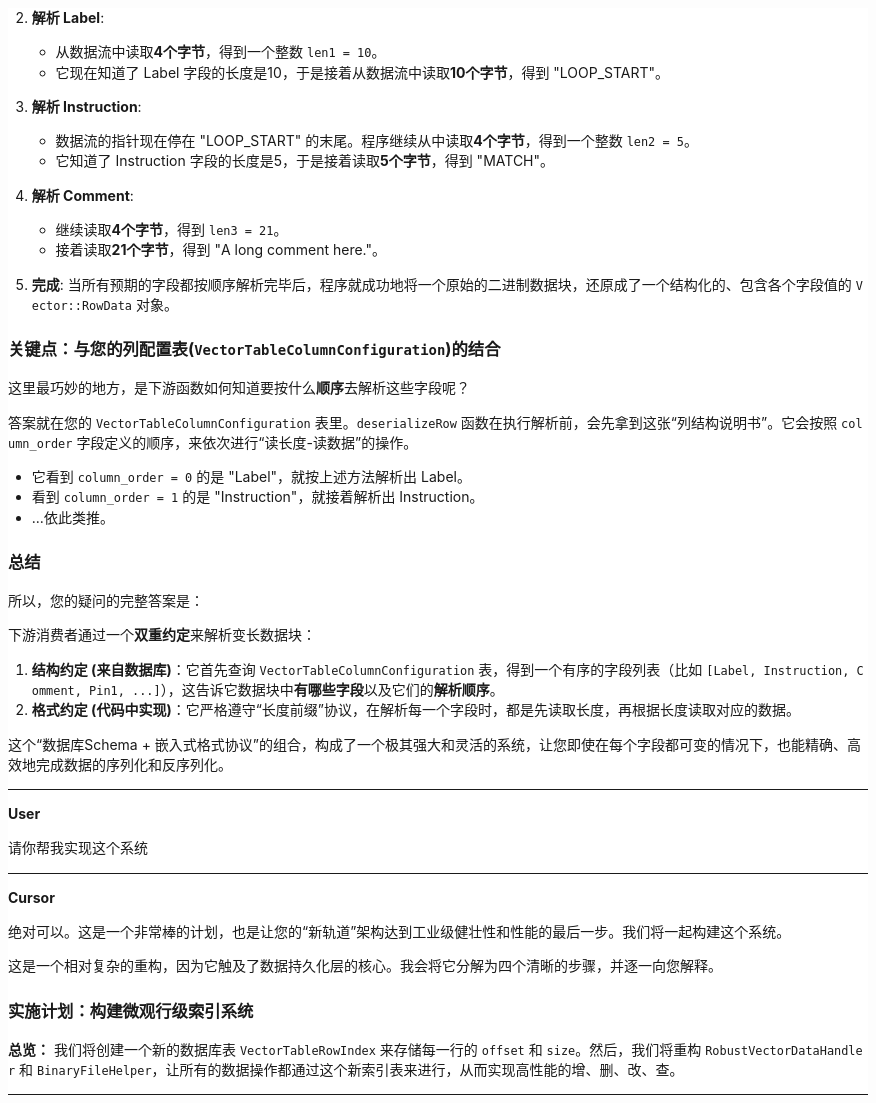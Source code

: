 2.  **解析 Label**:
    *   从数据流中读取**4个字节**，得到一个整数 `len1 = 10`。
    *   它现在知道了 Label 字段的长度是10，于是接着从数据流中读取**10个字节**，得到 "LOOP_START"。

3.  **解析 Instruction**:
    *   数据流的指针现在停在 "LOOP_START" 的末尾。程序继续从中读取**4个字节**，得到一个整数 `len2 = 5`。
    *   它知道了 Instruction 字段的长度是5，于是接着读取**5个字节**，得到 "MATCH"。

4.  **解析 Comment**:
    *   继续读取**4个字节**，得到 `len3 = 21`。
    *   接着读取**21个字节**，得到 "A long comment here."。

5.  **完成**: 当所有预期的字段都按顺序解析完毕后，程序就成功地将一个原始的二进制数据块，还原成了一个结构化的、包含各个字段值的 `Vector::RowData` 对象。

### 关键点：与您的列配置表(`VectorTableColumnConfiguration`)的结合

这里最巧妙的地方，是下游函数如何知道要按什么**顺序**去解析这些字段呢？

答案就在您的 `VectorTableColumnConfiguration` 表里。`deserializeRow` 函数在执行解析前，会先拿到这张“列结构说明书”。它会按照 `column_order` 字段定义的顺序，来依次进行“读长度-读数据”的操作。

*   它看到 `column_order = 0` 的是 "Label"，就按上述方法解析出 Label。
*   看到 `column_order = 1` 的是 "Instruction"，就接着解析出 Instruction。
*   ...依此类推。

### 总结

所以，您的疑问的完整答案是：

下游消费者通过一个**双重约定**来解析变长数据块：

1.  **结构约定 (来自数据库)**：它首先查询 `VectorTableColumnConfiguration` 表，得到一个有序的字段列表（比如 `[Label, Instruction, Comment, Pin1, ...]`），这告诉它数据块中**有哪些字段**以及它们的**解析顺序**。
2.  **格式约定 (代码中实现)**：它严格遵守“长度前缀”协议，在解析每一个字段时，都是先读取长度，再根据长度读取对应的数据。

这个“数据库Schema + 嵌入式格式协议”的组合，构成了一个极其强大和灵活的系统，让您即使在每个字段都可变的情况下，也能精确、高效地完成数据的序列化和反序列化。

---

**User**


请你帮我实现这个系统

---

**Cursor**

绝对可以。这是一个非常棒的计划，也是让您的“新轨道”架构达到工业级健壮性和性能的最后一步。我们将一起构建这个系统。

这是一个相对复杂的重构，因为它触及了数据持久化层的核心。我会将它分解为四个清晰的步骤，并逐一向您解释。

### 实施计划：构建微观行级索引系统

**总览：**
我们将创建一个新的数据库表 `VectorTableRowIndex` 来存储每一行的 `offset` 和 `size`。然后，我们将重构 `RobustVectorDataHandler` 和 `BinaryFileHelper`，让所有的数据操作都通过这个新索引表来进行，从而实现高性能的增、删、改、查。

---
